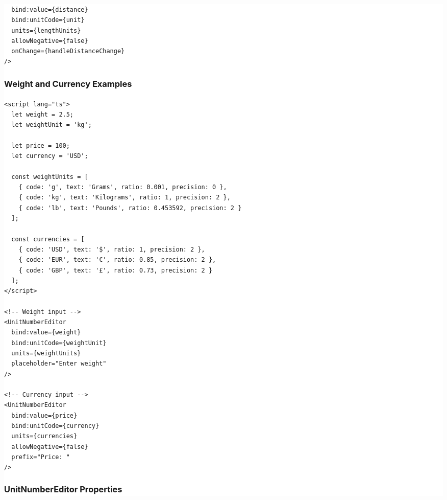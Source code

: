 ```svelte
  bind:value={distance}
  bind:unitCode={unit}
  units={lengthUnits}
  allowNegative={false}
  onChange={handleDistanceChange}
/>
```

### Weight and Currency Examples

```svelte
<script lang="ts">
  let weight = 2.5;
  let weightUnit = 'kg';
  
  let price = 100;
  let currency = 'USD';
  
  const weightUnits = [
    { code: 'g', text: 'Grams', ratio: 0.001, precision: 0 },
    { code: 'kg', text: 'Kilograms', ratio: 1, precision: 2 },
    { code: 'lb', text: 'Pounds', ratio: 0.453592, precision: 2 }
  ];
  
  const currencies = [
    { code: 'USD', text: '$', ratio: 1, precision: 2 },
    { code: 'EUR', text: '€', ratio: 0.85, precision: 2 },
    { code: 'GBP', text: '£', ratio: 0.73, precision: 2 }
  ];
</script>

<!-- Weight input -->
<UnitNumberEditor
  bind:value={weight}
  bind:unitCode={weightUnit}
  units={weightUnits}
  placeholder="Enter weight"
/>

<!-- Currency input -->
<UnitNumberEditor
  bind:value={price}
  bind:unitCode={currency}
  units={currencies}
  allowNegative={false}
  prefix="Price: "
/>
```

### UnitNumberEditor Properties
